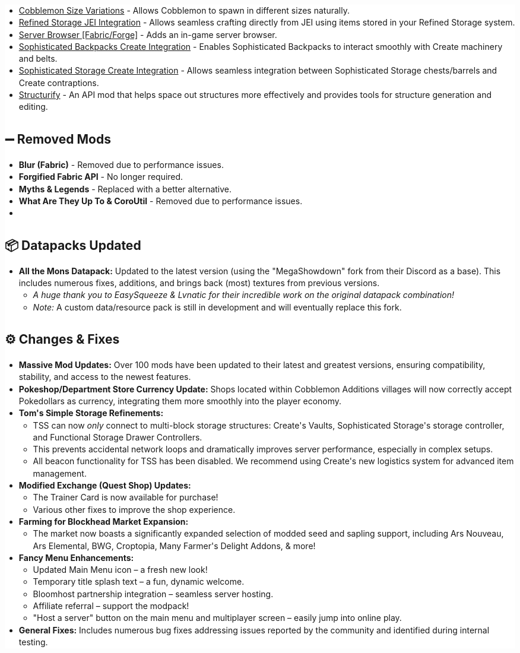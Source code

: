 * [Cobblemon Size Variations](https://www.curseforge.com/minecraft/mc-mods/cobblemon-size-variations) - Allows Cobblemon to spawn in different sizes naturally.
* [Refined Storage JEI Integration](https://www.curseforge.com/minecraft/mc-mods/refined-storage-jei-integration) - Allows seamless crafting directly from JEI using items stored in your Refined Storage system.
* [Server Browser [Fabric/Forge]](https://www.curseforge.com/minecraft/mc-mods/server-browser) - Adds an in-game server browser.
* [Sophisticated Backpacks Create Integration](https://www.curseforge.com/minecraft/mc-mods/sophisticated-backpacks-create-integration) - Enables Sophisticated Backpacks to interact smoothly with Create machinery and belts.
* [Sophisticated Storage Create Integration](https://www.curseforge.com/minecraft/mc-mods/sophisticated-storage-create-integration) - Allows seamless integration between Sophisticated Storage chests/barrels and Create contraptions.
* [Structurify](https://www.curseforge.com/minecraft/mc-mods/structurify) - An API mod that helps space out structures more effectively and provides tools for structure generation and editing.

## ➖ Removed Mods

* **Blur (Fabric)** - Removed due to performance issues.
* **Forgified Fabric API** - No longer required.
* **Myths & Legends** - Replaced with a better alternative.
* **What Are They Up To & CoroUtil** - Removed due to performance issues.
* 
## 📦 Datapacks Updated

* **All the Mons Datapack:** Updated to the latest version (using the "MegaShowdown" fork from their Discord as a base). This includes numerous fixes, additions, and brings back (most) textures from previous versions.
    * *A huge thank you to EasySqueeze & Lvnatic for their incredible work on the original datapack combination!*
    * *Note:* A custom data/resource pack is still in development and will eventually replace this fork.

## ⚙️ Changes & Fixes

* **Massive Mod Updates:** Over 100 mods have been updated to their latest and greatest versions, ensuring compatibility, stability, and access to the newest features.
* **Pokeshop/Department Store Currency Update:** Shops located within Cobblemon Additions villages will now correctly accept Pokedollars as currency, integrating them more smoothly into the player economy.
* **Tom's Simple Storage Refinements:**
    * TSS can now *only* connect to multi-block storage structures: Create's Vaults, Sophisticated Storage's storage controller, and Functional Storage Drawer Controllers.
    * This prevents accidental network loops and dramatically improves server performance, especially in complex setups.
    * All beacon functionality for TSS has been disabled. We recommend using Create's new logistics system for advanced item management.
* **Modified Exchange (Quest Shop) Updates:**
    * The Trainer Card is now available for purchase!
    * Various other fixes to improve the shop experience.
* **Farming for Blockhead Market Expansion:**
    * The market now boasts a significantly expanded selection of modded seed and sapling support, including Ars Nouveau, Ars Elemental, BWG, Croptopia, Many Farmer's Delight Addons, & more!
* **Fancy Menu Enhancements:**
    * Updated Main Menu icon – a fresh new look!
    * Temporary title splash text – a fun, dynamic welcome.
    * Bloomhost partnership integration – seamless server hosting.
    * Affiliate referral – support the modpack!
    * "Host a server" button on the main menu and multiplayer screen – easily jump into online play.
* **General Fixes:** Includes numerous bug fixes addressing issues reported by the community and identified during internal testing.
